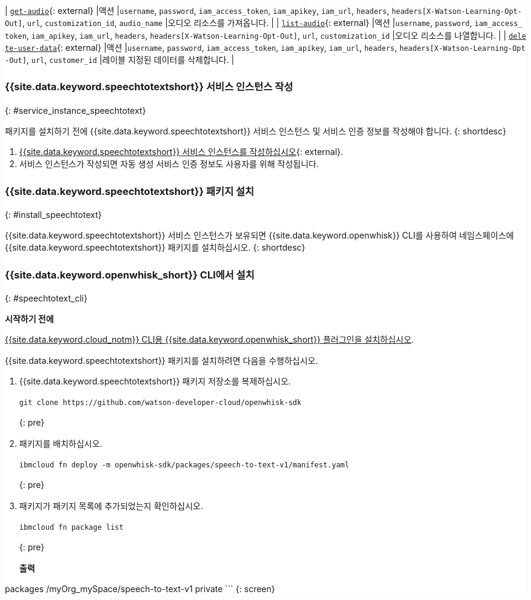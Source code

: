 | [`get-audio`](https://www.ibm.com/watson/developercloud/speech-to-text/api/v1/curl.html?curl#get-audio){: external} |액션 |`username`, `password`, `iam_access_token`, `iam_apikey`, `iam_url`, `headers`, `headers[X-Watson-Learning-Opt-Out]`, `url`, `customization_id`, `audio_name` |오디오 리소스를 가져옵니다. |
| [`list-audio`](https://www.ibm.com/watson/developercloud/speech-to-text/api/v1/curl.html?curl#list-audio){: external} |액션 |`username`, `password`, `iam_access_token`, `iam_apikey`, `iam_url`, `headers`, `headers[X-Watson-Learning-Opt-Out]`, `url`, `customization_id` |오디오 리소스를 나열합니다. |
| [`delete-user-data`](https://www.ibm.com/watson/developercloud/speech-to-text/api/v1/curl.html?curl#delete-user-data){: external} |액션 |`username`, `password`, `iam_access_token`, `iam_apikey`, `iam_url`, `headers`, `headers[X-Watson-Learning-Opt-Out]`, `url`, `customer_id` |레이블 지정된 데이터를 삭제합니다. |

### {{site.data.keyword.speechtotextshort}} 서비스 인스턴스 작성
{: #service_instance_speechtotext}

패키지를 설치하기 전에 {{site.data.keyword.speechtotextshort}} 서비스 인스턴스 및 서비스 인증 정보를 작성해야 합니다.
{: shortdesc}

1. [{{site.data.keyword.speechtotextshort}} 서비스 인스턴스를 작성하십시오](https://cloud.ibm.com/catalog/services/speech_to_text){: external}.
2. 서비스 인스턴스가 작성되면 자동 생성 서비스 인증 정보도 사용자를 위해 작성됩니다.

### {{site.data.keyword.speechtotextshort}} 패키지 설치
{: #install_speechtotext}

{{site.data.keyword.speechtotextshort}} 서비스 인스턴스가 보유되면 {{site.data.keyword.openwhisk}} CLI를 사용하여 네임스페이스에 {{site.data.keyword.speechtotextshort}} 패키지를 설치하십시오.
{: shortdesc}

### {{site.data.keyword.openwhisk_short}} CLI에서 설치
{: #speechtotext_cli}

**시작하기 전에**

[{{site.data.keyword.cloud_notm}} CLI용 {{site.data.keyword.openwhisk_short}} 플러그인을 설치하십시오](/docs/openwhisk?topic=cloud-functions-cli_install).

{{site.data.keyword.speechtotextshort}} 패키지를 설치하려면 다음을 수행하십시오.

1. {{site.data.keyword.speechtotextshort}} 패키지 저장소를 복제하십시오.

    ```
    git clone https://github.com/watson-developer-cloud/openwhisk-sdk
    ```
    {: pre}

2. 패키지를 배치하십시오.

    ```
    ibmcloud fn deploy -m openwhisk-sdk/packages/speech-to-text-v1/manifest.yaml
    ```
    {: pre}

3. 패키지가 패키지 목록에 추가되었는지 확인하십시오.

    ```
    ibmcloud fn package list
    ```
    {: pre}

    **출력**

    ```
packages
    /myOrg_mySpace/speech-to-text-v1                        private
    ```
    {: screen}
